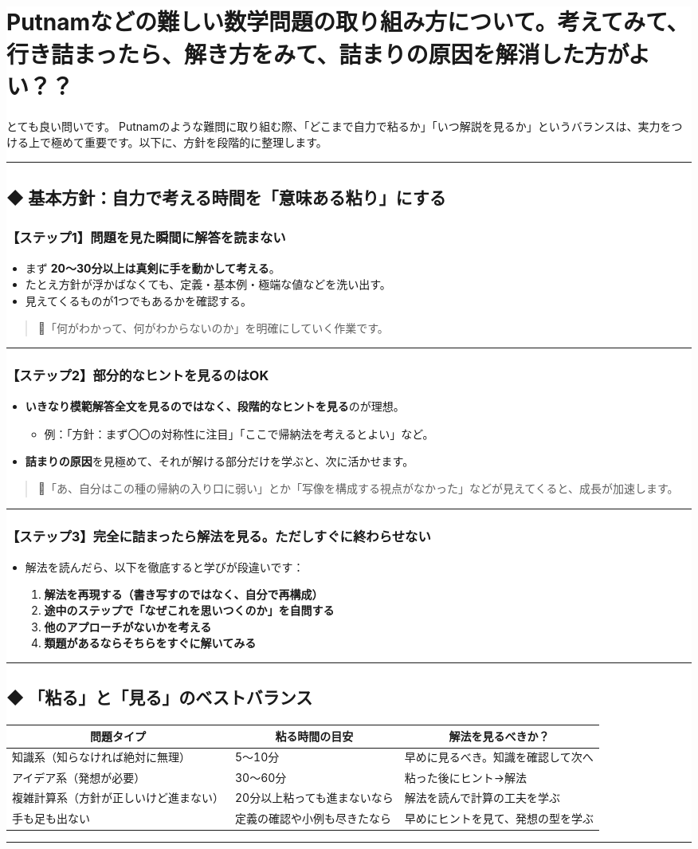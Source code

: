 # Putnamなどの難しい数学問題の取り組み方について。考えてみて、行き詰まったら、解き方をみて、詰まりの原因を解消した方がよい？？

とても良い問いです。
Putnamのような難問に取り組む際、「どこまで自力で粘るか」「いつ解説を見るか」というバランスは、実力をつける上で極めて重要です。以下に、方針を段階的に整理します。

---

## ◆ 基本方針：自力で考える時間を「意味ある粘り」にする

### 【ステップ1】問題を見た瞬間に解答を読まない

* まず **20〜30分以上は真剣に手を動かして考える**。
* たとえ方針が浮かばなくても、定義・基本例・極端な値などを洗い出す。
* 見えてくるものが1つでもあるかを確認する。

> 🧠「何がわかって、何がわからないのか」を明確にしていく作業です。

---

### 【ステップ2】部分的なヒントを見るのはOK

* **いきなり模範解答全文を見るのではなく、段階的なヒントを見る**のが理想。

  * 例：「方針：まず〇〇の対称性に注目」「ここで帰納法を考えるとよい」など。

* **詰まりの原因**を見極めて、それが解ける部分だけを学ぶと、次に活かせます。

> 📌「あ、自分はこの種の帰納の入り口に弱い」とか「写像を構成する視点がなかった」などが見えてくると、成長が加速します。

---

### 【ステップ3】完全に詰まったら解法を見る。ただしすぐに終わらせない

* 解法を読んだら、以下を徹底すると学びが段違いです：

  1. **解法を再現する（書き写すのではなく、自分で再構成）**
  2. **途中のステップで「なぜこれを思いつくのか」を自問する**
  3. **他のアプローチがないかを考える**
  4. **類題があるならそちらをすぐに解いてみる**

---

## ◆ 「粘る」と「見る」のベストバランス

| 問題タイプ               | 粘る時間の目安         | 解法を見るべきか？         |
| ------------------- | --------------- | ----------------- |
| 知識系（知らなければ絶対に無理）    | 5〜10分           | 早めに見るべき。知識を確認して次へ |
| アイデア系（発想が必要）        | 30〜60分          | 粘った後にヒント→解法       |
| 複雑計算系（方針が正しいけど進まない） | 20分以上粘っても進まないなら | 解法を読んで計算の工夫を学ぶ    |
| 手も足も出ない             | 定義の確認や小例も尽きたなら  | 早めにヒントを見て、発想の型を学ぶ |

---